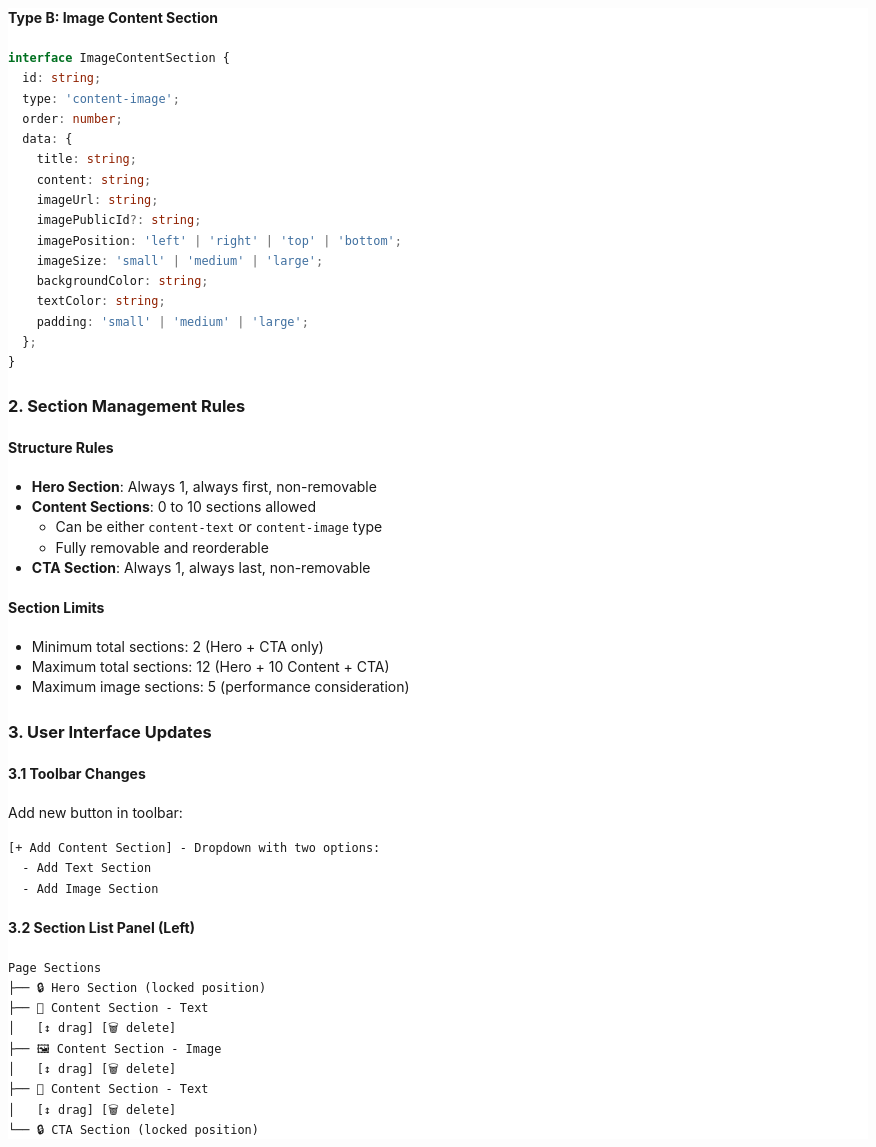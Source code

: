 #### **Type B: Image Content Section**
```typescript
interface ImageContentSection {
  id: string;
  type: 'content-image';
  order: number;
  data: {
    title: string;
    content: string;
    imageUrl: string;
    imagePublicId?: string;
    imagePosition: 'left' | 'right' | 'top' | 'bottom';
    imageSize: 'small' | 'medium' | 'large';
    backgroundColor: string;
    textColor: string;
    padding: 'small' | 'medium' | 'large';
  };
}
```

### 2. Section Management Rules

#### **Structure Rules**
- **Hero Section**: Always 1, always first, non-removable
- **Content Sections**: 0 to 10 sections allowed
  - Can be either `content-text` or `content-image` type
  - Fully removable and reorderable
- **CTA Section**: Always 1, always last, non-removable

#### **Section Limits**
- Minimum total sections: 2 (Hero + CTA only)
- Maximum total sections: 12 (Hero + 10 Content + CTA)
- Maximum image sections: 5 (performance consideration)

### 3. User Interface Updates

#### **3.1 Toolbar Changes**
Add new button in toolbar:
```
[+ Add Content Section] - Dropdown with two options:
  - Add Text Section
  - Add Image Section
```

#### **3.2 Section List Panel (Left)**
```
Page Sections
├── 🔒 Hero Section (locked position)
├── 📝 Content Section - Text
│   [↕️ drag] [🗑️ delete]
├── 🖼️ Content Section - Image
│   [↕️ drag] [🗑️ delete]
├── 📝 Content Section - Text
│   [↕️ drag] [🗑️ delete]
└── 🔒 CTA Section (locked position)
```
